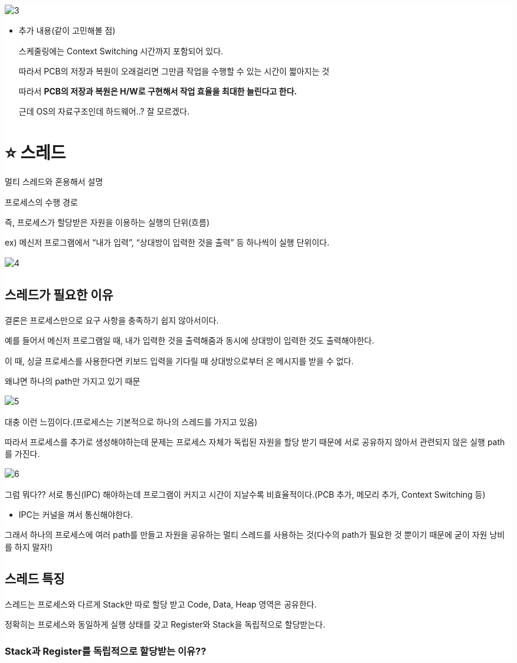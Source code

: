 ![3](https://user-images.githubusercontent.com/71375034/147556728-82639f5b-eb16-4240-b7b4-d8f69fcbbf2a.png)

- 추가 내용(같이 고민해볼 점)
    
    스케줄링에는 Context Switching 시간까지 포함되어 있다.
    
    따라서 PCB의 저장과 복원이 오래걸리면 그만큼 작업을 수행할 수 있는 시간이 짧아지는 것
    
    따라서 **PCB의 저장과 복원은 H/W로 구현해서 작업 효율을 최대한 늘린다고 한다.**
    
    근데 OS의 자료구조인데 하드웨어..? 잘 모르겠다.
    

# ⭐️ 스레드

멀티 스레드와 혼용해서 설명

프로세스의 수행 경로

즉, 프로세스가 할당받은 자원을 이용하는 실행의 단위(흐름)

ex) 메신저 프로그램에서 “내가 입력”, “상대방이 입력한 것을 출력” 등 하나씩이 실행 단위이다.

![4](https://user-images.githubusercontent.com/71375034/147556767-ca652e01-478c-4ad7-8713-c3aee2565b71.png)

## 스레드가 필요한 이유

결론은 프로세스만으로 요구 사항을 충족하기 쉽지 않아서이다.

예를 들어서 메신저 프로그램일 때, 내가 입력한 것을 출력해줌과 동시에 상대방이 입력한 것도 출력해야한다.

이 때, 싱글 프로세스를 사용한다면 키보드 입력을 기다릴 때 상대방으로부터 온 메시지를 받을 수 없다.

왜냐면 하나의 path만 가지고 있기 때문

![5](https://user-images.githubusercontent.com/71375034/147556778-257ccd6d-e3d4-4482-986f-af34eec3d54a.png)

대충 이런 느낌이다.(프로세스는 기본적으로 하나의 스레드를 가지고 있음)

따라서 프로세스를 추가로 생성해야하는데 문제는 프로세스 자체가 독립된 자원을 할당 받기 때문에 서로 공유하지 않아서 관련되지 않은 실행 path를 가진다.

![6](https://user-images.githubusercontent.com/71375034/147556789-7ce8de36-e1a5-494c-b9bb-6d4464af08de.png)

그럼 뭐다?? 서로 통신(IPC) 해야하는데 프로그램이 커지고 시간이 지날수록 비효율적이다.(PCB 추가, 메모리 추가, Context Switching 등)

- IPC는 커널을 껴서 통신해야한다.

그래서 하나의 프로세스에 여러 path를 만들고 자원을 공유하는 멀티 스레드를 사용하는 것(다수의 path가 필요한 것 뿐이기 때문에 굳이 자원 낭비를 하지 말자!)

## 스레드 특징

스레드는 프로세스와 다르게 Stack만 따로 할당 받고 Code, Data, Heap 영역은 공유한다.

정확히는 프로세스와 동일하게 실행 상태를 갖고 Register와 Stack을 독립적으로 할당받는다.

### Stack과 Register를 독립적으로 할당받는 이유??
